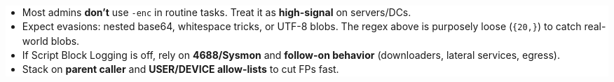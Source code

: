 * Most admins **don’t** use `-enc` in routine tasks. Treat it as **high-signal** on servers/DCs.
* Expect evasions: nested base64, whitespace tricks, or UTF-8 blobs. The regex above is purposely loose (`{20,}`) to catch real-world blobs.
* If Script Block Logging is off, rely on **4688/Sysmon** and **follow-on behavior** (downloaders, lateral services, egress).
* Stack on **parent caller** and **USER/DEVICE allow-lists** to cut FPs fast.
